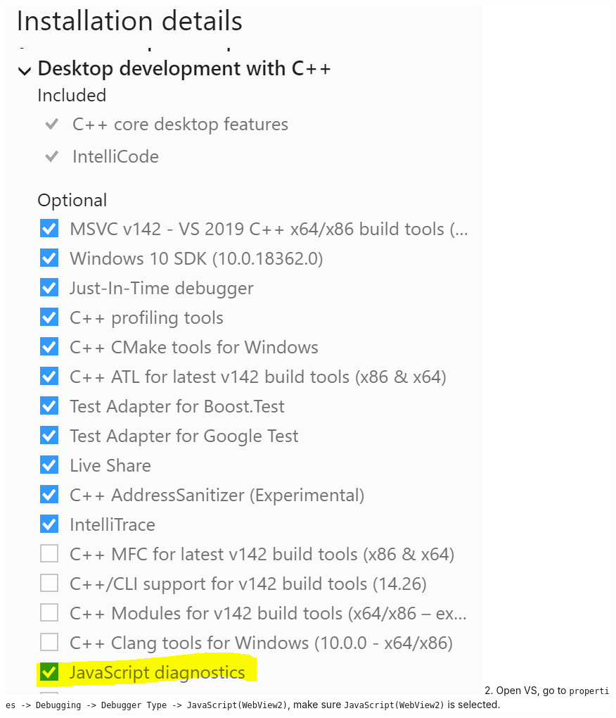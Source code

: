   ![step 1](screenshots/vs-javascript-diagnostics.png)
2. Open VS, go to `properties -> Debugging -> Debugger Type -> JavaScript(WebView2)`, make sure `JavaScript(WebView2)` is selected.